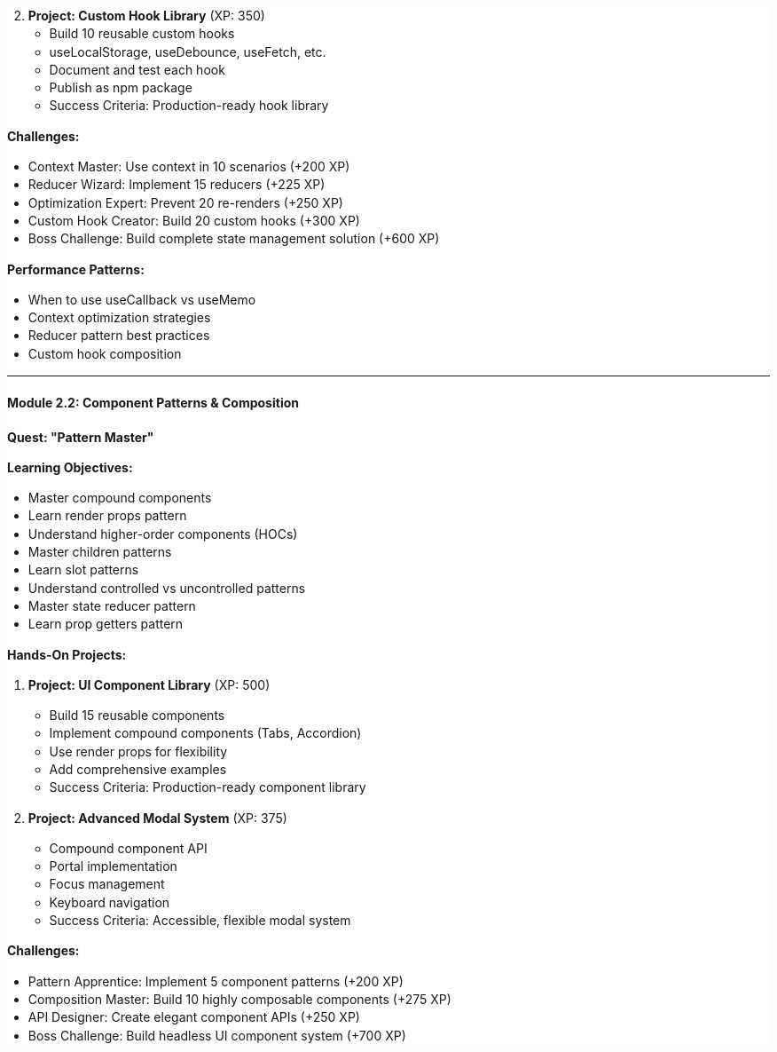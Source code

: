 2. **Project: Custom Hook Library** (XP: 350)
   - Build 10 reusable custom hooks
   - useLocalStorage, useDebounce, useFetch, etc.
   - Document and test each hook
   - Publish as npm package
   - Success Criteria: Production-ready hook library

**Challenges:**
- Context Master: Use context in 10 scenarios (+200 XP)
- Reducer Wizard: Implement 15 reducers (+225 XP)
- Optimization Expert: Prevent 20 re-renders (+250 XP)
- Custom Hook Creator: Build 20 custom hooks (+300 XP)
- Boss Challenge: Build complete state management solution (+600 XP)

**Performance Patterns:**
- When to use useCallback vs useMemo
- Context optimization strategies
- Reducer pattern best practices
- Custom hook composition

---

#### Module 2.2: Component Patterns & Composition
**Quest: "Pattern Master"**

**Learning Objectives:**
- Master compound components
- Learn render props pattern
- Understand higher-order components (HOCs)
- Master children patterns
- Learn slot patterns
- Understand controlled vs uncontrolled patterns
- Master state reducer pattern
- Learn prop getters pattern

**Hands-On Projects:**
1. **Project: UI Component Library** (XP: 500)
   - Build 15 reusable components
   - Implement compound components (Tabs, Accordion)
   - Use render props for flexibility
   - Add comprehensive examples
   - Success Criteria: Production-ready component library

2. **Project: Advanced Modal System** (XP: 375)
   - Compound component API
   - Portal implementation
   - Focus management
   - Keyboard navigation
   - Success Criteria: Accessible, flexible modal system

**Challenges:**
- Pattern Apprentice: Implement 5 component patterns (+200 XP)
- Composition Master: Build 10 highly composable components (+275 XP)
- API Designer: Create elegant component APIs (+250 XP)
- Boss Challenge: Build headless UI component system (+700 XP)

